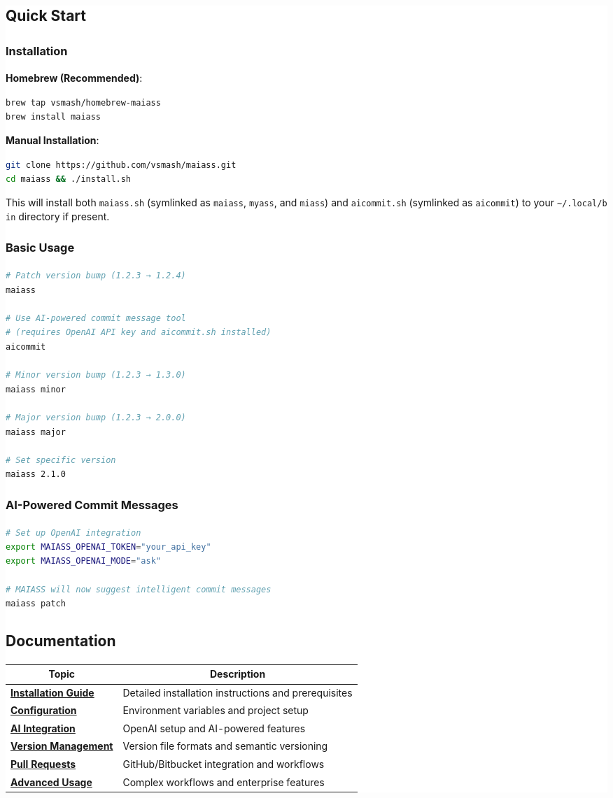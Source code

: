 ## Quick Start

### Installation

**Homebrew (Recommended)**:
```bash
brew tap vsmash/homebrew-maiass
brew install maiass
```

**Manual Installation**:
```bash
git clone https://github.com/vsmash/maiass.git
cd maiass && ./install.sh
```

This will install both `maiass.sh` (symlinked as `maiass`, `myass`, and `miass`) and `aicommit.sh` (symlinked as `aicommit`) to your `~/.local/bin` directory if present.

### Basic Usage

```bash
# Patch version bump (1.2.3 → 1.2.4)
maiass

# Use AI-powered commit message tool
# (requires OpenAI API key and aicommit.sh installed)
aicommit

# Minor version bump (1.2.3 → 1.3.0)
maiass minor

# Major version bump (1.2.3 → 2.0.0)
maiass major

# Set specific version
maiass 2.1.0
```

### AI-Powered Commit Messages

```bash
# Set up OpenAI integration
export MAIASS_OPENAI_TOKEN="your_api_key"
export MAIASS_OPENAI_MODE="ask"

# MAIASS will now suggest intelligent commit messages
maiass patch
```

## Documentation

| Topic | Description |
|-------|-------------|
| **[Installation Guide](docs/installation.md)** | Detailed installation instructions and prerequisites |
| **[Configuration](docs/configuration.md)** | Environment variables and project setup |
| **[AI Integration](docs/ai-integration.md)** | OpenAI setup and AI-powered features |
| **[Version Management](docs/versioning.md)** | Version file formats and semantic versioning |
| **[Pull Requests](docs/prs.md)** | GitHub/Bitbucket integration and workflows |
| **[Advanced Usage](docs/advanced.md)** | Complex workflows and enterprise features |